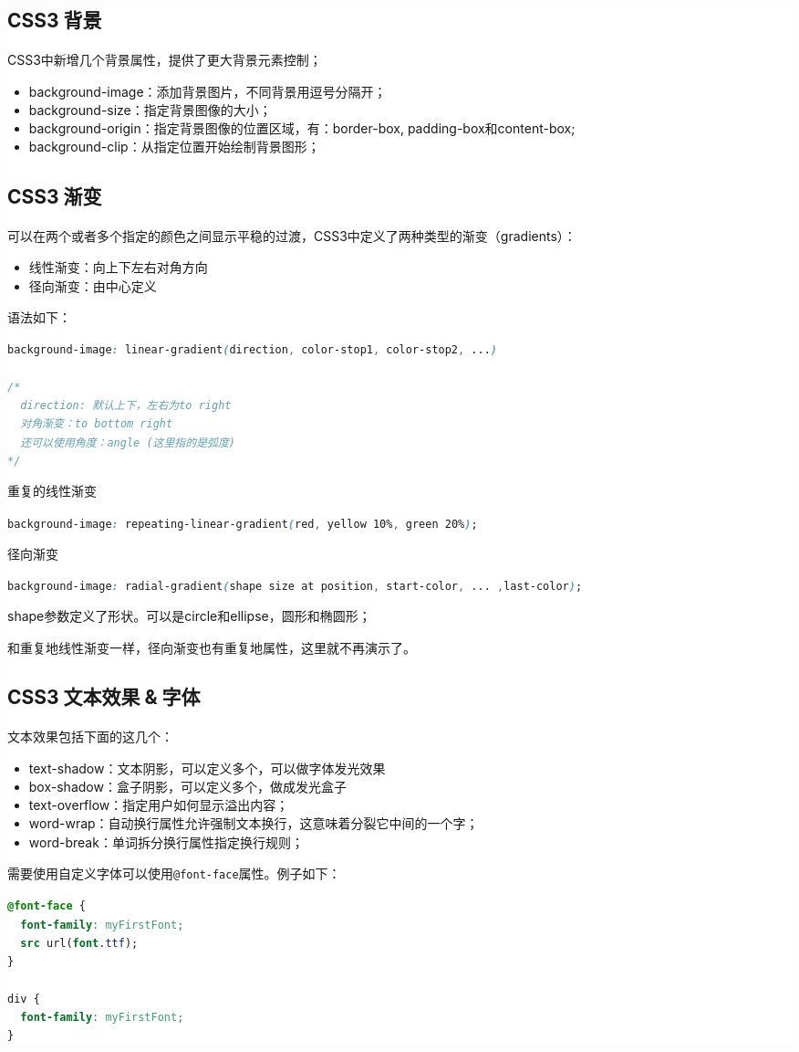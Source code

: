 ## CSS3 背景

CSS3中新增几个背景属性，提供了更大背景元素控制；

- background-image：添加背景图片，不同背景用逗号分隔开；
- background-size：指定背景图像的大小；
- background-origin：指定背景图像的位置区域，有：border-box, padding-box和content-box;
- background-clip：从指定位置开始绘制背景图形；

## CSS3 渐变

可以在两个或者多个指定的颜色之间显示平稳的过渡，CSS3中定义了两种类型的渐变（gradients）：

- 线性渐变：向上下左右对角方向
- 径向渐变：由中心定义

语法如下：

```css
background-image: linear-gradient(direction, color-stop1, color-stop2, ...)

/* 
  direction: 默认上下，左右为to right
  对角渐变：to bottom right
  还可以使用角度：angle (这里指的是弧度)
*/
```

重复的线性渐变

```css
background-image: repeating-linear-gradient(red, yellow 10%, green 20%);
```

径向渐变

```css
background-image: radial-gradient(shape size at position, start-color, ... ,last-color);
```

shape参数定义了形状。可以是circle和ellipse，圆形和椭圆形；

和重复地线性渐变一样，径向渐变也有重复地属性，这里就不再演示了。

## CSS3 文本效果 & 字体

文本效果包括下面的这几个：

- text-shadow：文本阴影，可以定义多个，可以做字体发光效果
- box-shadow：盒子阴影，可以定义多个，做成发光盒子
- text-overflow：指定用户如何显示溢出内容；
- word-wrap：自动换行属性允许强制文本换行，这意味着分裂它中间的一个字；
- word-break：单词拆分换行属性指定换行规则；

需要使用自定义字体可以使用`@font-face`属性。例子如下：

```css
@font-face {
  font-family: myFirstFont;
  src url(font.ttf);
}

div {
  font-family: myFirstFont;
}
```

